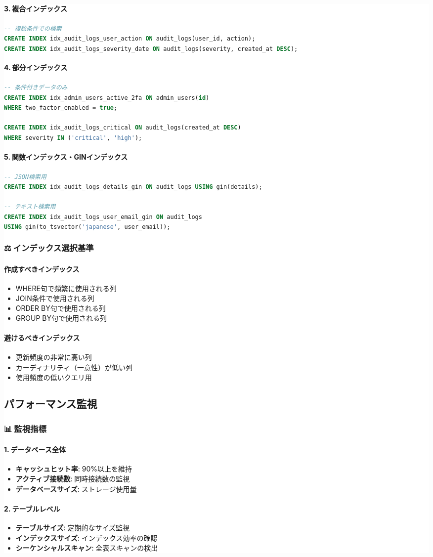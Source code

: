 #### 3. 複合インデックス
```sql
-- 複数条件での検索
CREATE INDEX idx_audit_logs_user_action ON audit_logs(user_id, action);
CREATE INDEX idx_audit_logs_severity_date ON audit_logs(severity, created_at DESC);
```

#### 4. 部分インデックス
```sql
-- 条件付きデータのみ
CREATE INDEX idx_admin_users_active_2fa ON admin_users(id) 
WHERE two_factor_enabled = true;

CREATE INDEX idx_audit_logs_critical ON audit_logs(created_at DESC) 
WHERE severity IN ('critical', 'high');
```

#### 5. 関数インデックス・GINインデックス
```sql
-- JSON検索用
CREATE INDEX idx_audit_logs_details_gin ON audit_logs USING gin(details);

-- テキスト検索用
CREATE INDEX idx_audit_logs_user_email_gin ON audit_logs 
USING gin(to_tsvector('japanese', user_email));
```

### ⚖️ インデックス選択基準

#### 作成すべきインデックス
- WHERE句で頻繁に使用される列
- JOIN条件で使用される列
- ORDER BY句で使用される列
- GROUP BY句で使用される列

#### 避けるべきインデックス
- 更新頻度の非常に高い列
- カーディナリティ（一意性）が低い列
- 使用頻度の低いクエリ用

## パフォーマンス監視

### 📊 監視指標

#### 1. データベース全体
- **キャッシュヒット率**: 90%以上を維持
- **アクティブ接続数**: 同時接続数の監視
- **データベースサイズ**: ストレージ使用量

#### 2. テーブルレベル
- **テーブルサイズ**: 定期的なサイズ監視
- **インデックスサイズ**: インデックス効率の確認
- **シーケンシャルスキャン**: 全表スキャンの検出
